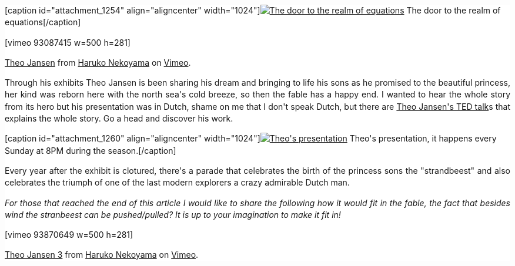
[caption id="attachment_1254" align="aligncenter" width="1024"]<a href="http://nekoyamaharuko.files.wordpress.com/2014/05/img_2820.jpg"><img class="size-large wp-image-1254" src="http://nekoyamaharuko.files.wordpress.com/2014/05/img_2820.jpg?w=1024" alt="The door to the realm of equations" width="1024" height="768" /></a> The door to the realm of equations[/caption]
<p style="text-align:justify;">[vimeo 93087415 w=500 h=281]</p>
<p style="text-align:justify;"><a href="http://vimeo.com/93087415">Theo Jansen</a> from <a href="http://vimeo.com/nekoyamaharuko">Haruko Nekoyama</a> on <a href="https://vimeo.com">Vimeo</a>.</p>
<p style="text-align:justify;">Through his exhibits Theo Jansen is been sharing his dream and bringing to life his sons as he promised to the beautiful princess, her kind was reborn here with the north sea's cold breeze, so then the fable has a happy end. I wanted to hear the whole story from its hero but his presentation was in Dutch, shame on me that I don't speak Dutch, but there are <a href="http://www.ted.com/talks/theo_jansen_creates_new_creatures">Theo Jansen's TED talk</a>s that explains the whole story. Go a head and discover his work.</p>


[caption id="attachment_1260" align="aligncenter" width="1024"]<a href="http://nekoyamaharuko.files.wordpress.com/2014/05/img_2853.jpg"><img class="wp-image-1260 size-large" src="http://nekoyamaharuko.files.wordpress.com/2014/05/img_2853.jpg?w=1024" alt="Theo's presentation" width="1024" height="768" /></a> Theo's presentation, it happens every Sunday at 8PM during the season.[/caption]
<p style="text-align:justify;">Every year after the exhibit is clotured, there's a parade that celebrates the birth of the princess sons the "strandbeest" and also celebrates the triumph of one of the last modern explorers a crazy admirable Dutch man.</p>
<p style="text-align:justify;"><em>For those that reached the end of this article I would like to share the following how it would fit in the fable, the fact that besides wind the stranbeest can be pushed/pulled? It is up to your imagination to make it fit in!</em></p>
[vimeo 93870649 w=500 h=281]

<a href="http://vimeo.com/93870649">Theo Jansen 3</a> from <a href="http://vimeo.com/nekoyamaharuko">Haruko Nekoyama</a> on <a href="https://vimeo.com">Vimeo</a>.
